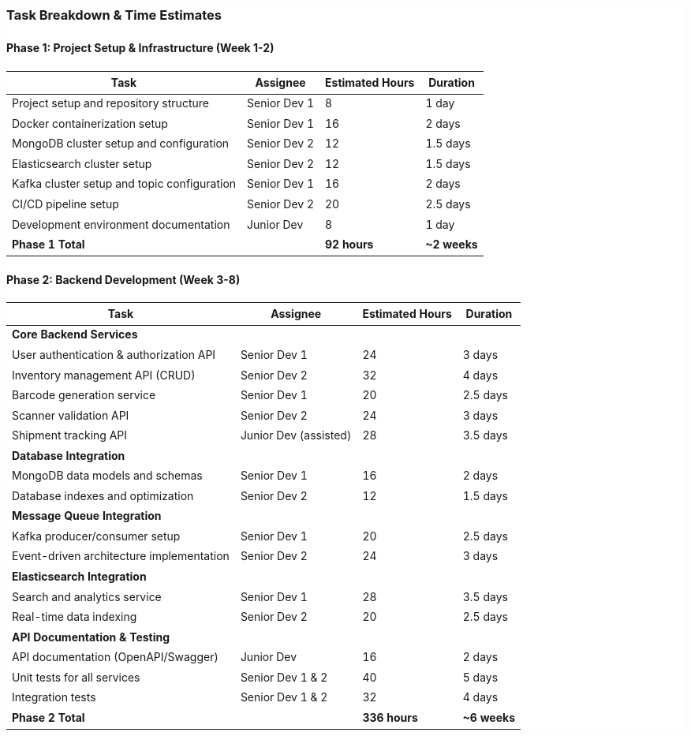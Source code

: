 ### Task Breakdown & Time Estimates

#### Phase 1: Project Setup & Infrastructure (Week 1-2)

| Task | Assignee | Estimated Hours | Duration |
|------|----------|----------------|----------|
| Project setup and repository structure | Senior Dev 1 | 8 | 1 day |
| Docker containerization setup | Senior Dev 1 | 16 | 2 days |
| MongoDB cluster setup and configuration | Senior Dev 2 | 12 | 1.5 days |
| Elasticsearch cluster setup | Senior Dev 2 | 12 | 1.5 days |
| Kafka cluster setup and topic configuration | Senior Dev 1 | 16 | 2 days |
| CI/CD pipeline setup | Senior Dev 2 | 20 | 2.5 days |
| Development environment documentation | Junior Dev | 8 | 1 day |
| **Phase 1 Total** | | **92 hours** | **~2 weeks** |

#### Phase 2: Backend Development (Week 3-8)

| Task | Assignee | Estimated Hours | Duration |
|------|----------|----------------|----------|
| **Core Backend Services** |
| User authentication & authorization API | Senior Dev 1 | 24 | 3 days |
| Inventory management API (CRUD) | Senior Dev 2 | 32 | 4 days |
| Barcode generation service | Senior Dev 1 | 20 | 2.5 days |
| Scanner validation API | Senior Dev 2 | 24 | 3 days |
| Shipment tracking API | Junior Dev (assisted) | 28 | 3.5 days |
| **Database Integration** |
| MongoDB data models and schemas | Senior Dev 1 | 16 | 2 days |
| Database indexes and optimization | Senior Dev 2 | 12 | 1.5 days |
| **Message Queue Integration** |
| Kafka producer/consumer setup | Senior Dev 1 | 20 | 2.5 days |
| Event-driven architecture implementation | Senior Dev 2 | 24 | 3 days |
| **Elasticsearch Integration** |
| Search and analytics service | Senior Dev 1 | 28 | 3.5 days |
| Real-time data indexing | Senior Dev 2 | 20 | 2.5 days |
| **API Documentation & Testing** |
| API documentation (OpenAPI/Swagger) | Junior Dev | 16 | 2 days |
| Unit tests for all services | Senior Dev 1 & 2 | 40 | 5 days |
| Integration tests | Senior Dev 1 & 2 | 32 | 4 days |
| **Phase 2 Total** | | **336 hours** | **~6 weeks** |

